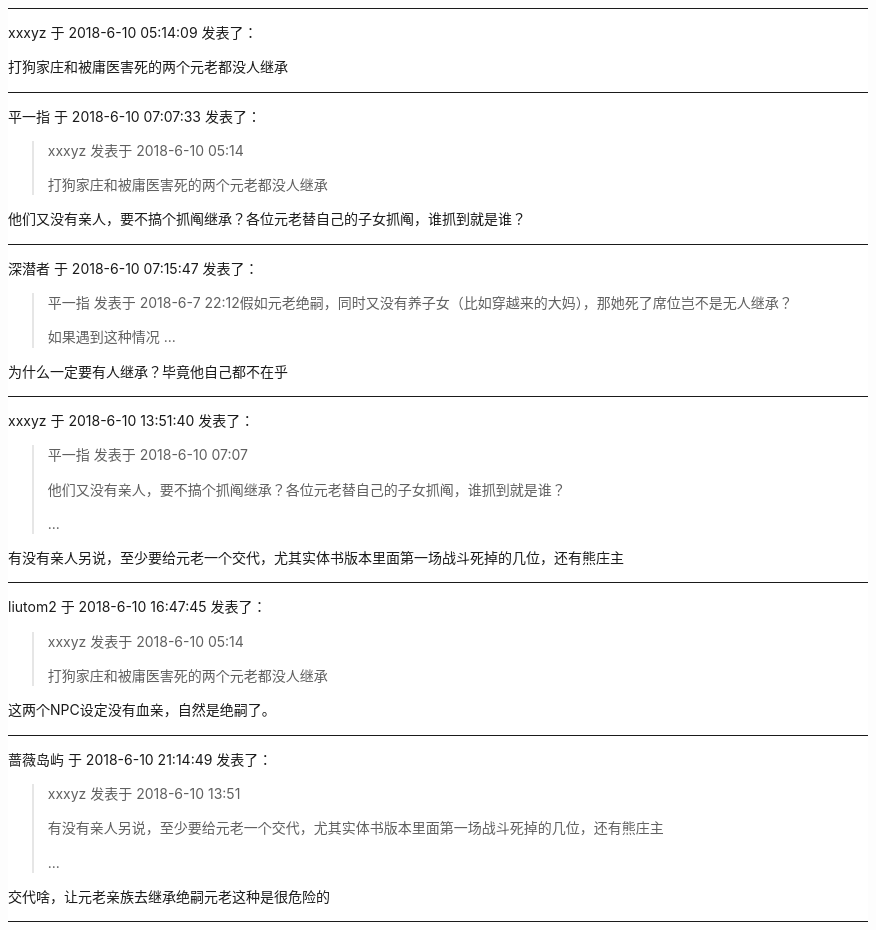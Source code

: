 ---------

xxxyz 于 2018-6-10 05:14:09 发表了：

打狗家庄和被庸医害死的两个元老都没人继承

---------

平一指 于 2018-6-10 07:07:33 发表了：

> xxxyz 发表于 2018-6-10 05:14
> 
> 打狗家庄和被庸医害死的两个元老都没人继承



他们又没有亲人，要不搞个抓阄继承？各位元老替自己的子女抓阄，谁抓到就是谁？

---------

深潜者 于 2018-6-10 07:15:47 发表了：

> 平一指 发表于 2018-6-7 22:12假如元老绝嗣，同时又没有养子女（比如穿越来的大妈），那她死了席位岂不是无人继承？
> 
> 如果遇到这种情况 ...



为什么一定要有人继承？毕竟他自己都不在乎

---------

xxxyz 于 2018-6-10 13:51:40 发表了：

> 平一指 发表于 2018-6-10 07:07
> 
> 他们又没有亲人，要不搞个抓阄继承？各位元老替自己的子女抓阄，谁抓到就是谁？
> 
> ...



有没有亲人另说，至少要给元老一个交代，尤其实体书版本里面第一场战斗死掉的几位，还有熊庄主

---------

liutom2 于 2018-6-10 16:47:45 发表了：

> xxxyz 发表于 2018-6-10 05:14
> 
> 打狗家庄和被庸医害死的两个元老都没人继承



这两个NPC设定没有血亲，自然是绝嗣了。

---------

蔷薇岛屿 于 2018-6-10 21:14:49 发表了：

> xxxyz 发表于 2018-6-10 13:51
> 
> 有没有亲人另说，至少要给元老一个交代，尤其实体书版本里面第一场战斗死掉的几位，还有熊庄主
> 
> ...



交代啥，让元老亲族去继承绝嗣元老这种是很危险的

---------

